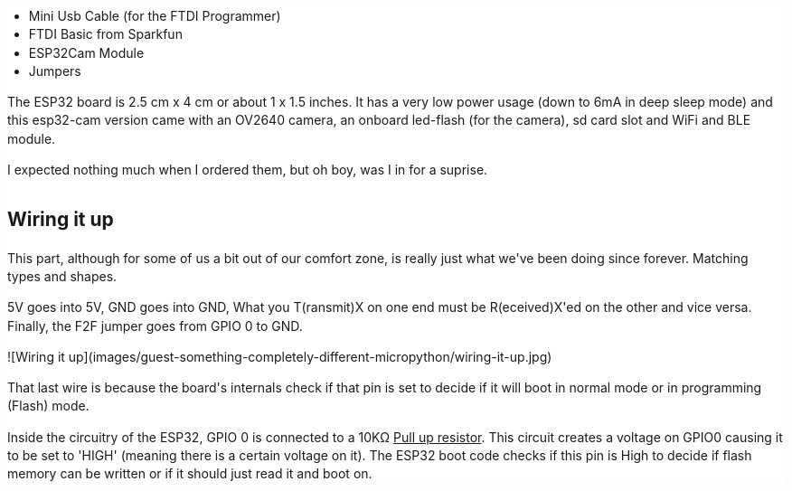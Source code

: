 * Mini Usb Cable (for the FTDI Programmer)
* FTDI Basic from Sparkfun
* ESP32Cam Module
* Jumpers

The ESP32 board is 2.5 cm x 4 cm or about 1 x 1.5 inches.
It has a very low power usage (down to 6mA in deep sleep mode) and this esp32-cam version came with an OV2640 camera, an onboard led-flash (for the camera), sd card slot and WiFi and BLE module.

I expected nothing much when I ordered them, but oh boy, was I in for a suprise.

<a name="wiring-it-up"></a>
## Wiring it up

This part, although for some of us a bit out of our comfort zone, is really just what we've been doing since forever.
Matching types and shapes.

5V goes into 5V, GND goes into GND, What you T(ransmit)X on one end must be R(eceived)X'ed on the other and vice versa.
Finally, the F2F jumper goes from GPIO 0 to GND.

<span class="originalWidth">
![Wiring it up](images/guest-something-completely-different-micropython/wiring-it-up.jpg)
</span>

That last wire is because the board's internals check if that pin is set to decide if it will boot in normal mode or in programming (Flash) mode.

Inside the circuitry of the ESP32, GPIO 0 is connected to a 10KΩ [Pull up resistor](https://eepower.com/resistor-guide/resistor-applications/pull-up-resistor-pull-down-resistor/).
This circuit creates a voltage on GPIO0 causing it to be set to 'HIGH' (meaning there is a certain voltage on it).
The ESP32 boot code checks if this pin is High to decide if flash memory can be written or if it should just read it and boot on. 
